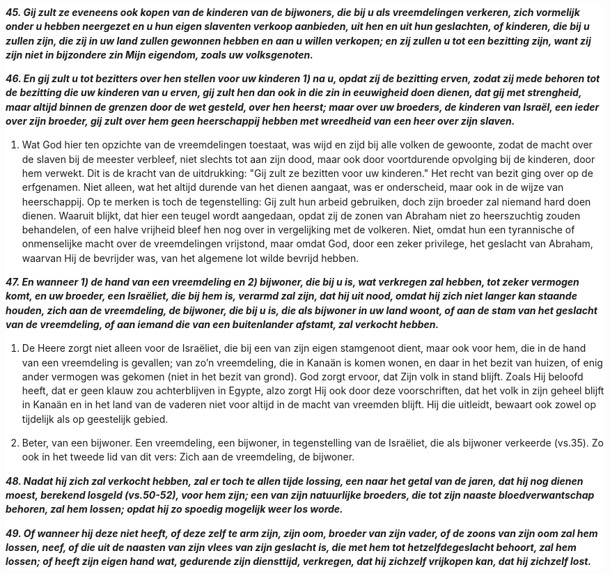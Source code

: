 ***45. Gij zult ze eveneens ook kopen van de kinderen van de bijwoners, die bij u als vreemdelingen verkeren, zich vormelijk onder u hebben neergezet en u hun eigen slaventen verkoop aanbieden, uit hen en uit hun geslachten, of kinderen, die bij u zullen zijn, die zij in uw land zullen gewonnen hebben en aan u willen verkopen; en zij zullen u tot een bezitting zijn, want zij zijn niet in bijzondere zin Mijn eigendom, zoals uw volksgenoten.***

***46. En gij zult u tot bezitters over hen stellen voor uw kinderen 1) na u, opdat zij de bezitting erven, zodat zij mede behoren tot de bezitting die uw kinderen van u erven, gij zult hen dan ook in die zin in eeuwigheid doen dienen, dat gij met strengheid, maar altijd binnen de grenzen door de wet gesteld, over hen heerst; maar over uw broeders, de kinderen van Israël, een ieder over zijn broeder, gij zult over hem geen heerschappij hebben met wreedheid van een heer over zijn slaven.***

1) Wat God hier ten opzichte van de vreemdelingen toestaat, was wijd en zijd bij alle volken de gewoonte, zodat de macht over de slaven bij de meester verbleef, niet slechts tot aan zijn dood, maar ook door voortdurende opvolging bij de kinderen, door hem verwekt. Dit is de kracht van de uitdrukking: "Gij zult ze bezitten voor uw kinderen." Het recht van bezit ging over op de erfgenamen. Niet alleen, wat het altijd durende van het dienen aangaat, was er onderscheid, maar ook in de wijze van heerschappij. Op te merken is toch de tegenstelling: Gij zult hun arbeid gebruiken, doch zijn broeder zal niemand hard doen dienen. Waaruit blijkt, dat hier een teugel wordt aangedaan, opdat zij de zonen van Abraham niet zo heerszuchtig zouden behandelen, of een halve vrijheid bleef hen nog over in vergelijking met de volkeren. Niet, omdat hun een tyrannische of onmenselijke macht over de vreemdelingen vrijstond, maar omdat God, door een zeker privilege, het geslacht van Abraham, waarvan Hij de bevrijder was, van het algemene lot wilde bevrijd hebben.

***47. En wanneer 1) de hand van een vreemdeling en 2) bijwoner, die bij u is, wat verkregen zal hebben, tot zeker vermogen komt, en uw broeder, een Israëliet, die bij hem is, verarmd zal zijn, dat hij uit nood, omdat hij zich niet langer kan staande houden, zich aan de vreemdeling, de bijwoner, die bij u is, die als bijwoner in uw land woont, of aan de stam van het geslacht van de vreemdeling, of aan iemand die van een buitenlander afstamt, zal verkocht hebben.***

1) De Heere zorgt niet alleen voor de Israëliet, die bij een van zijn eigen stamgenoot dient, maar ook voor hem, die in de hand van een vreemdeling is gevallen; van zo’n vreemdeling, die in Kanaän is komen wonen, en daar in het bezit van huizen, of enig ander vermogen was gekomen (niet in het bezit van grond). God zorgt ervoor, dat Zijn volk in stand blijft. Zoals Hij beloofd heeft, dat er geen klauw zou achterblijven in Egypte, alzo zorgt Hij ook door deze voorschriften, dat het volk in zijn geheel blijft in Kanaän en in het land van de vaderen niet voor altijd in de macht van vreemden blijft. Hij die uitleidt, bewaart ook zowel op tijdelijk als op geestelijk gebied.

2) Beter, van een bijwoner. Een vreemdeling, een bijwoner, in tegenstelling van de Israëliet, die als bijwoner verkeerde (vs.35). Zo ook in het tweede lid van dit vers: Zich aan de vreemdeling, de bijwoner.

***48. Nadat hij zich zal verkocht hebben, zal er toch te allen tijde lossing, een naar het getal van de jaren, dat hij nog dienen moest, berekend losgeld (vs.50-52), voor hem zijn; een van zijn natuurlijke broeders, die tot zijn naaste bloedverwantschap behoren, zal hem lossen; opdat hij zo spoedig mogelijk weer los worde.***

***49. Of wanneer hij deze niet heeft, of deze zelf te arm zijn, zijn oom, broeder van zijn vader, of de zoons van zijn oom zal hem lossen, neef, of die uit de naasten van zijn vlees van zijn geslacht is, die met hem tot hetzelfdegeslacht behoort, zal hem lossen; of heeft zijn eigen hand wat, gedurende zijn diensttijd, verkregen, dat hij zichzelf vrijkopen kan, dat hij zichzelf lost.***
